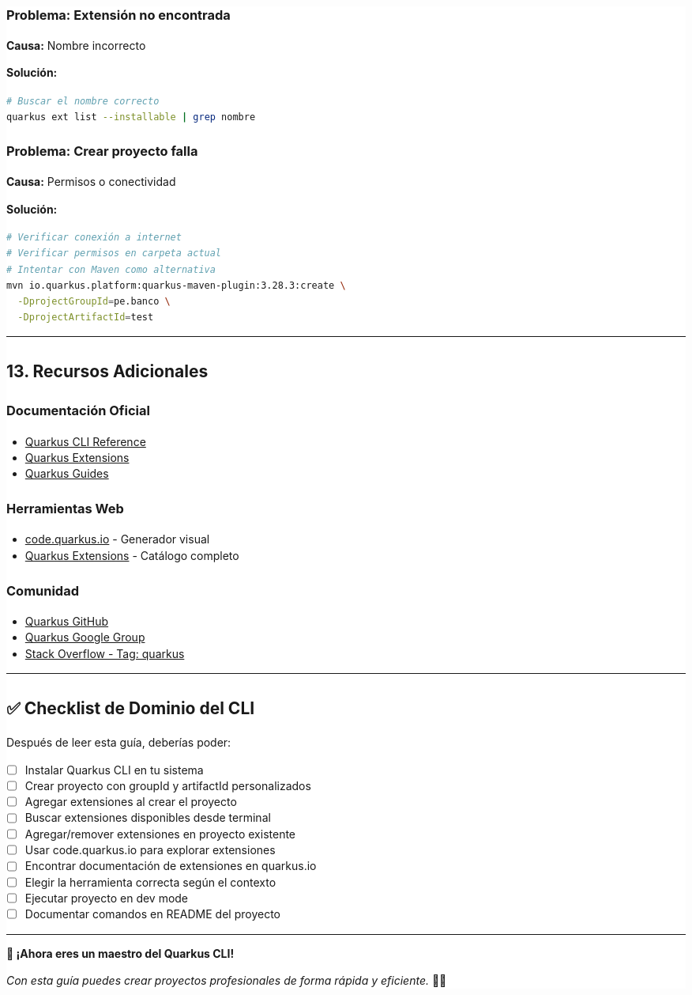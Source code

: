 ### Problema: Extensión no encontrada

**Causa:** Nombre incorrecto

**Solución:**
```bash
# Buscar el nombre correcto
quarkus ext list --installable | grep nombre
```

### Problema: Crear proyecto falla

**Causa:** Permisos o conectividad

**Solución:**
```bash
# Verificar conexión a internet
# Verificar permisos en carpeta actual
# Intentar con Maven como alternativa
mvn io.quarkus.platform:quarkus-maven-plugin:3.28.3:create \
  -DprojectGroupId=pe.banco \
  -DprojectArtifactId=test
```

---

## 13. Recursos Adicionales

### Documentación Oficial

- [Quarkus CLI Reference](https://quarkus.io/guides/cli-tooling)
- [Quarkus Extensions](https://quarkus.io/extensions/)
- [Quarkus Guides](https://quarkus.io/guides/)

### Herramientas Web

- [code.quarkus.io](https://code.quarkus.io) - Generador visual
- [Quarkus Extensions](https://quarkus.io/extensions/) - Catálogo completo

### Comunidad

- [Quarkus GitHub](https://github.com/quarkusio/quarkus)
- [Quarkus Google Group](https://groups.google.com/g/quarkus-dev)
- [Stack Overflow - Tag: quarkus](https://stackoverflow.com/questions/tagged/quarkus)

---

## ✅ Checklist de Dominio del CLI

Después de leer esta guía, deberías poder:

- [ ] Instalar Quarkus CLI en tu sistema
- [ ] Crear proyecto con groupId y artifactId personalizados
- [ ] Agregar extensiones al crear el proyecto
- [ ] Buscar extensiones disponibles desde terminal
- [ ] Agregar/remover extensiones en proyecto existente
- [ ] Usar code.quarkus.io para explorar extensiones
- [ ] Encontrar documentación de extensiones en quarkus.io
- [ ] Elegir la herramienta correcta según el contexto
- [ ] Ejecutar proyecto en dev mode
- [ ] Documentar comandos en README del proyecto

---

**🎉 ¡Ahora eres un maestro del Quarkus CLI!**

*Con esta guía puedes crear proyectos profesionales de forma rápida y eficiente.* 🚀🧉